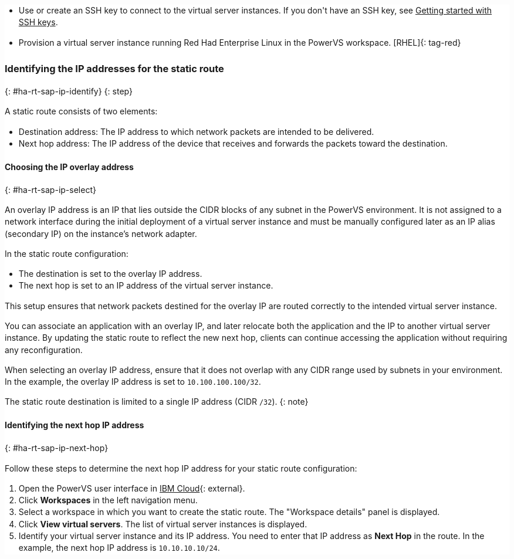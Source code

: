 - Use or create an SSH key to connect to the virtual server instances.
   If you don't have an SSH key, see [Getting started with SSH keys](/docs/vpc?topic=vpc-ssh-keys).

- Provision a virtual server instance running Red Had Enterprise Linux in the PowerVS workspace. [RHEL]{: tag-red}

### Identifying the IP addresses for the static route
{: #ha-rt-sap-ip-identify}
{: step}

A static route consists of two elements:
- Destination address: The IP address to which network packets are intended to be delivered.
- Next hop address: The IP address of the device that receives and forwards the packets toward the destination.

#### Choosing the IP overlay address
{: #ha-rt-sap-ip-select}

An overlay IP address is an IP that lies outside the CIDR blocks of any subnet in the PowerVS environment.
It is not assigned to a network interface during the initial deployment of a virtual server instance and must be manually configured later as an IP alias (secondary IP) on the instance’s network adapter.

In the static route configuration:

- The destination is set to the overlay IP address.
- The next hop is set to an IP address of the virtual server instance.

This setup ensures that network packets destined for the overlay IP are routed correctly to the intended virtual server instance.

You can associate an application with an overlay IP, and later relocate both the application and the IP to another virtual server instance.
By updating the static route to reflect the new next hop, clients can continue accessing the application without requiring any reconfiguration.

When selecting an overlay IP address, ensure that it does not overlap with any CIDR range used by subnets in your environment.
In the example, the overlay IP address is set to `10.100.100.100/32`.

The static route destination is limited to a single IP address (CIDR `/32`).
{: note}

#### Identifying the next hop IP address
{: #ha-rt-sap-ip-next-hop}

Follow these steps to determine the next hop IP address for your static route configuration:

1. Open the PowerVS user interface in [IBM Cloud](https://cloud.ibm.com/power/overview){: external}.
1. Click **Workspaces** in the left navigation menu.
1. Select a workspace in which you want to create the static route.
   The "Workspace details" panel is displayed.
1. Click **View virtual servers**.
   The list of virtual server instances is displayed.
1. Identify your virtual server instance and its IP address.
   You need to enter that IP address as **Next Hop** in the route.
   In the example, the next hop IP address is `10.10.10.10/24`.
